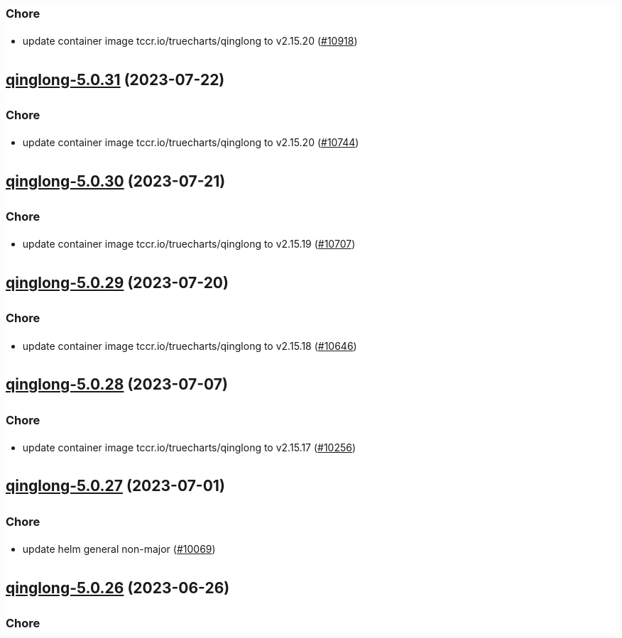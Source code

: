 ### Chore

- update container image tccr.io/truecharts/qinglong to v2.15.20 ([#10918](https://github.com/truecharts/charts/issues/10918))

## [qinglong-5.0.31](https://github.com/truecharts/charts/compare/qinglong-5.0.30...qinglong-5.0.31) (2023-07-22)

### Chore

- update container image tccr.io/truecharts/qinglong to v2.15.20 ([#10744](https://github.com/truecharts/charts/issues/10744))

## [qinglong-5.0.30](https://github.com/truecharts/charts/compare/qinglong-5.0.29...qinglong-5.0.30) (2023-07-21)

### Chore

- update container image tccr.io/truecharts/qinglong to v2.15.19 ([#10707](https://github.com/truecharts/charts/issues/10707))

## [qinglong-5.0.29](https://github.com/truecharts/charts/compare/qinglong-5.0.28...qinglong-5.0.29) (2023-07-20)

### Chore

- update container image tccr.io/truecharts/qinglong to v2.15.18 ([#10646](https://github.com/truecharts/charts/issues/10646))

## [qinglong-5.0.28](https://github.com/truecharts/charts/compare/qinglong-5.0.27...qinglong-5.0.28) (2023-07-07)

### Chore

- update container image tccr.io/truecharts/qinglong to v2.15.17 ([#10256](https://github.com/truecharts/charts/issues/10256))

## [qinglong-5.0.27](https://github.com/truecharts/charts/compare/qinglong-5.0.26...qinglong-5.0.27) (2023-07-01)

### Chore

- update helm general non-major ([#10069](https://github.com/truecharts/charts/issues/10069))

## [qinglong-5.0.26](https://github.com/truecharts/charts/compare/qinglong-5.0.25...qinglong-5.0.26) (2023-06-26)

### Chore
